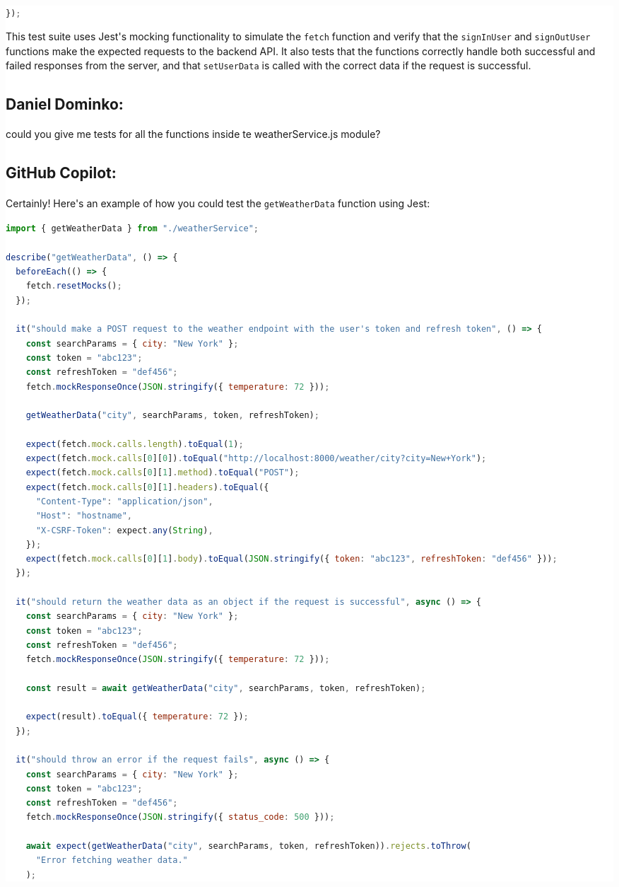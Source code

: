```javascript
});
```

This test suite uses Jest's mocking functionality to simulate the `fetch` function and verify that the `signInUser` and `signOutUser` functions make the expected requests to the backend API. It also tests that the functions correctly handle both successful and failed responses from the server, and that `setUserData` is called with the correct data if the request is successful.

Daniel Dominko: 
---
could you give me tests for all the functions inside te weatherService.js module?

GitHub Copilot: 
---
Certainly! Here's an example of how you could test the `getWeatherData` function using Jest:

```javascript
import { getWeatherData } from "./weatherService";

describe("getWeatherData", () => {
  beforeEach(() => {
    fetch.resetMocks();
  });

  it("should make a POST request to the weather endpoint with the user's token and refresh token", () => {
    const searchParams = { city: "New York" };
    const token = "abc123";
    const refreshToken = "def456";
    fetch.mockResponseOnce(JSON.stringify({ temperature: 72 }));

    getWeatherData("city", searchParams, token, refreshToken);

    expect(fetch.mock.calls.length).toEqual(1);
    expect(fetch.mock.calls[0][0]).toEqual("http://localhost:8000/weather/city?city=New+York");
    expect(fetch.mock.calls[0][1].method).toEqual("POST");
    expect(fetch.mock.calls[0][1].headers).toEqual({
      "Content-Type": "application/json",
      "Host": "hostname",
      "X-CSRF-Token": expect.any(String),
    });
    expect(fetch.mock.calls[0][1].body).toEqual(JSON.stringify({ token: "abc123", refreshToken: "def456" }));
  });

  it("should return the weather data as an object if the request is successful", async () => {
    const searchParams = { city: "New York" };
    const token = "abc123";
    const refreshToken = "def456";
    fetch.mockResponseOnce(JSON.stringify({ temperature: 72 }));

    const result = await getWeatherData("city", searchParams, token, refreshToken);

    expect(result).toEqual({ temperature: 72 });
  });

  it("should throw an error if the request fails", async () => {
    const searchParams = { city: "New York" };
    const token = "abc123";
    const refreshToken = "def456";
    fetch.mockResponseOnce(JSON.stringify({ status_code: 500 }));

    await expect(getWeatherData("city", searchParams, token, refreshToken)).rejects.toThrow(
      "Error fetching weather data."
    );
```
